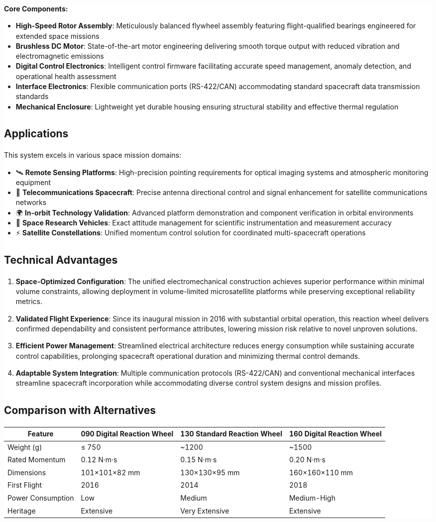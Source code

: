 **Core Components:**
- **High-Speed Rotor Assembly**: Meticulously balanced flywheel assembly featuring flight-qualified bearings engineered for extended space missions
- **Brushless DC Motor**: State-of-the-art motor engineering delivering smooth torque output with reduced vibration and electromagnetic emissions
- **Digital Control Electronics**: Intelligent control firmware facilitating accurate speed management, anomaly detection, and operational health assessment
- **Interface Electronics**: Flexible communication ports (RS-422/CAN) accommodating standard spacecraft data transmission standards
- **Mechanical Enclosure**: Lightweight yet durable housing ensuring structural stability and effective thermal regulation

## Applications

This system excels in various space mission domains:

- 🛰️ **Remote Sensing Platforms**: High-precision pointing requirements for optical imaging systems and atmospheric monitoring equipment
- 📡 **Telecommunications Spacecraft**: Precise antenna directional control and signal enhancement for satellite communications networks
- 🌍 **In-orbit Technology Validation**: Advanced platform demonstration and component verification in orbital environments
- 🔬 **Space Research Vehicles**: Exact attitude management for scientific instrumentation and measurement accuracy
- ⚡ **Satellite Constellations**: Unified momentum control solution for coordinated multi-spacecraft operations

## Technical Advantages

1. **Space-Optimized Configuration**: The unified electromechanical construction achieves superior performance within minimal volume constraints, allowing deployment in volume-limited microsatellite platforms while preserving exceptional reliability metrics.

2. **Validated Flight Experience**: Since its inaugural mission in 2016 with substantial orbital operation, this reaction wheel delivers confirmed dependability and consistent performance attributes, lowering mission risk relative to novel unproven solutions.

3. **Efficient Power Management**: Streamlined electrical architecture reduces energy consumption while sustaining accurate control capabilities, prolonging spacecraft operational duration and minimizing thermal control demands.

4. **Adaptable System Integration**: Multiple communication protocols (RS-422/CAN) and conventional mechanical interfaces streamline spacecraft incorporation while accommodating diverse control system designs and mission profiles.

## Comparison with Alternatives

| Feature | 090 Digital Reaction Wheel | 130 Standard Reaction Wheel | 160 Digital Reaction Wheel |
|---------|---------------------------|---------------------------|---------------------------|
| Weight (g) | ≤ 750 | ~1200 | ~1500 |
| Rated Momentum | 0.12 N·m·s | 0.15 N·m·s | 0.20 N·m·s |
| Dimensions | 101×101×82 mm | 130×130×95 mm | 160×160×110 mm |
| First Flight | 2016 | 2014 | 2018 |
| Power Consumption | Low | Medium | Medium-High |
| Heritage | Extensive | Very Extensive | Extensive |
